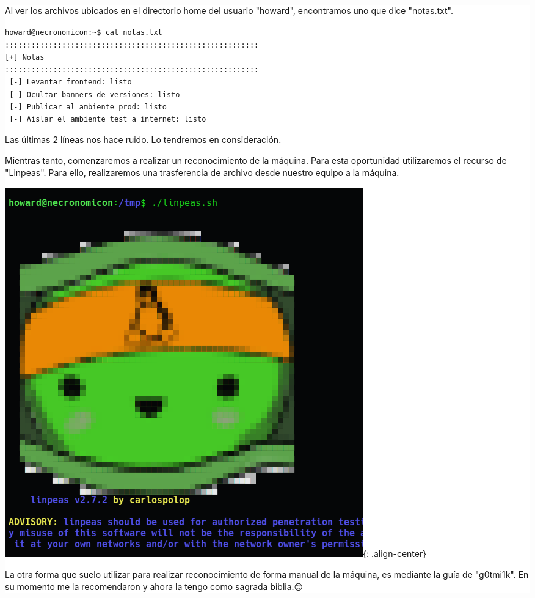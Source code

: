 Al ver los archivos ubicados en el directorio home del usuario "howard", encontramos uno que dice "notas.txt". 

```bash
howard@necronomicon:~$ cat notas.txt 
::::::::::::::::::::::::::::::::::::::::::::::::::::::::::
[+] Notas
::::::::::::::::::::::::::::::::::::::::::::::::::::::::::
 [-] Levantar frontend: listo
 [-] Ocultar banners de versiones: listo
 [-] Publicar al ambiente prod: listo
 [-] Aislar el ambiente test a internet: listo
```

Las últimas 2 líneas nos hace ruido. Lo tendremos en consideración. 

Mientras tanto, comenzaremos a realizar un reconocimiento de la máquina. Para esta oportunidad utilizaremos el recurso de "[Linpeas](https://github.com/carlospolop/PEASS-ng/tree/master/linPEAS)".  Para ello, realizaremos una trasferencia de archivo desde nuestro equipo a la máquina.

![Untitled](/assets/images/content/CTF/Kavacon-2021/dejame/Untitled%2013.png){: .align-center}

La otra forma que suelo utilizar para realizar reconocimiento de forma manual de la máquina, es mediante la guía de "g0tmi1k". En su momento me la recomendaron y ahora la tengo como sagrada biblia.😌
